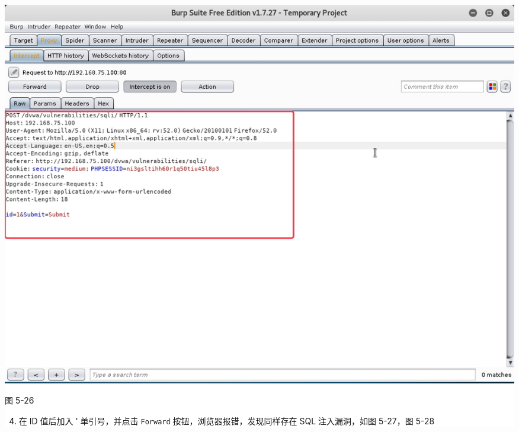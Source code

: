    ![img](../../img/15617979867982.jpg)

   图 5-26

   

4. 在 ID 值后加入 ' 单引号，并点击 `Forward` 按钮，浏览器报错，发现同样存在 SQL 注入漏洞，如图 5-27，图 5-28

   
